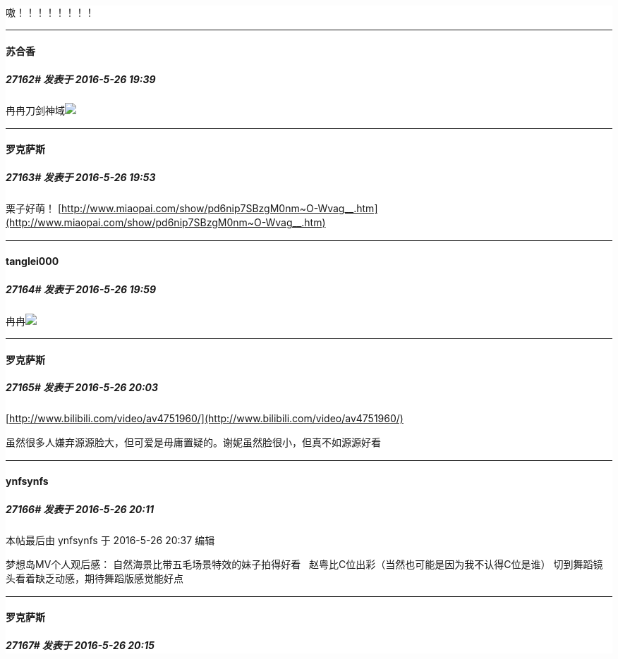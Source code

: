 嗷！！！！！！！！


-----

####  苏合香  
##### 27162#       发表于 2016-5-26 19:39


冉冉刀剑神域<img src="https://static.saraba1st.com/image/smiley/face/133.gif" referrerpolicy="no-referrer">


-----

####  罗克萨斯  
##### 27163#       发表于 2016-5-26 19:53


栗子好萌！
[http://www.miaopai.com/show/pd6nip7SBzgM0nm~O-Wvag__.htm](http://www.miaopai.com/show/pd6nip7SBzgM0nm~O-Wvag__.htm)


-----

####  tanglei000  
##### 27164#       发表于 2016-5-26 19:59


冉冉<img src="https://static.saraba1st.com/image/smiley/normal/049.jpg" referrerpolicy="no-referrer">


-----

####  罗克萨斯  
##### 27165#       发表于 2016-5-26 20:03


[http://www.bilibili.com/video/av4751960/](http://www.bilibili.com/video/av4751960/)

虽然很多人嫌弃源源脸大，但可爱是毋庸置疑的。谢妮虽然脸很小，但真不如源源好看


-----

####  ynfsynfs  
##### 27166#       发表于 2016-5-26 20:11


 本帖最后由 ynfsynfs 于 2016-5-26 20:37 编辑 

梦想岛MV个人观后感： 自然海景比带五毛场景特效的妹子拍得好看   赵粤比C位出彩（当然也可能是因为我不认得C位是谁） 切到舞蹈镜头看着缺乏动感，期待舞蹈版感觉能好点


-----

####  罗克萨斯  
##### 27167#       发表于 2016-5-26 20:15
